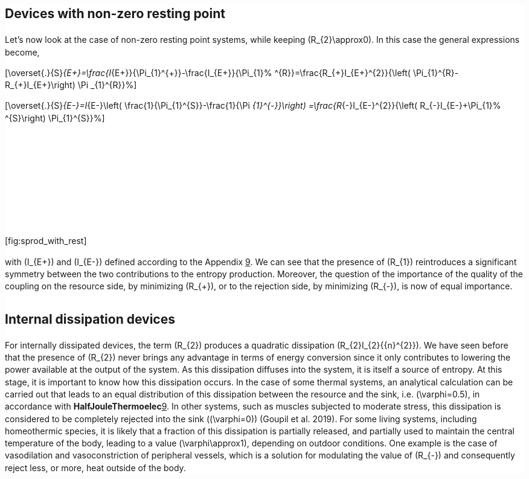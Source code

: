 ## Devices with non-zero resting point

Let’s now look at the case of non-zero resting point systems, while
keeping \(R_{2}\approx0\). In this case the general expressions become,

\[\overset{.}{S}_{E+}=\frac{I_{E+}}{\Pi_{1}^{+}}-\frac{I_{E+}}{\Pi_{1}%
    ^{R}}=\frac{R_{+}I_{E+}^{2}}{\left(  \Pi_{1}^{R}-R_{+}I_{E+}\right)  \Pi
    _{1}^{R}}%\]

\[\overset{.}{S}_{E-}=I_{E-}\left(  \frac{1}{\Pi_{1}^{S}}-\frac{1}{\Pi
    _{1}^{-}}\right)  =\frac{R_{-}I_{E-}^{2}}{\left(  R_{-}I_{E-}+\Pi_{1}%
    ^{S}\right)  \Pi_{1}^{S}}%\]

![Evaluation of the entropy production with the same configuration as in
Fig. [\[fig:with\_rest\]](#fig:with_rest) with \(R^{-1}_{1}=0.05\),
\(R_{2}=0\), \(R_{+}=R_{-}=2\), \(Pi_{1}^{S}=1\), \(Pi_{1}^{R}=30\).
Figure \((a)\) shows \(\dot{S}_{E+}\) and figure \((b)\) shows
\(\dot{S}_{E-}\), both in function of \(I_2\) the current of matter.
Same color and linestyle code as in
Fig. [\[SansReposEnergie\]](#SansReposEnergie) ](entropies_1.pdf)

<span id="fig:sprod_with_rest" label="fig:sprod_with_rest">\[fig:sprod\_with\_rest\]</span>

with \(I_{E+}\) and \(I_{E-}\) defined according to the Appendix
[9](#Appendix2). We can see that the presence of \(R_{1}\) reintroduces
a significant symmetry between the two contributions to the entropy
production. Moreover, the question of the importance of the quality of
the coupling on the resource side, by minimizing \(R_{+}\), or to the
rejection side, by minimizing \(R_{-}\), is now of equal importance.

## Internal dissipation devices

For internally dissipated devices, the term \(R_{2}\) produces a
quadratic dissipation \(R_{2}I_{2}{{n}^{2}}\). We have seen before that
the presence of \(R_{2}\) never brings any advantage in terms of energy
conversion since it only contributes to lowering the power available at
the output of the system. As this dissipation diffuses into the system,
it is itself a source of entropy. At this stage, it is important to know
how this dissipation occurs. In the case of some thermal systems, an
analytical calculation can be carried out that leads to an equal
distribution of this dissipation between the resource and the sink, i.e.
\(\varphi=0.5\), in accordance with
**HalfJouleThermoelec**[9](#Appendix2). In other systems, such as
muscles subjected to moderate stress, this dissipation is considered to
be completely rejected into the sink \((\varphi=0)\) (Goupil et al.
2019). For some living systems, including homeothermic species, it is
likely that a fraction of this dissipation is partially released, and
partially used to maintain the central temperature of the body, leading
to a value \(\varphi\approx1\), depending on outdoor conditions. One
example is the case of vasodilation and vasoconstriction of peripheral
vessels, which is a solution for modulating the value of \(R_{-}\) and
consequently reject less, or more, heat outside of the body.
